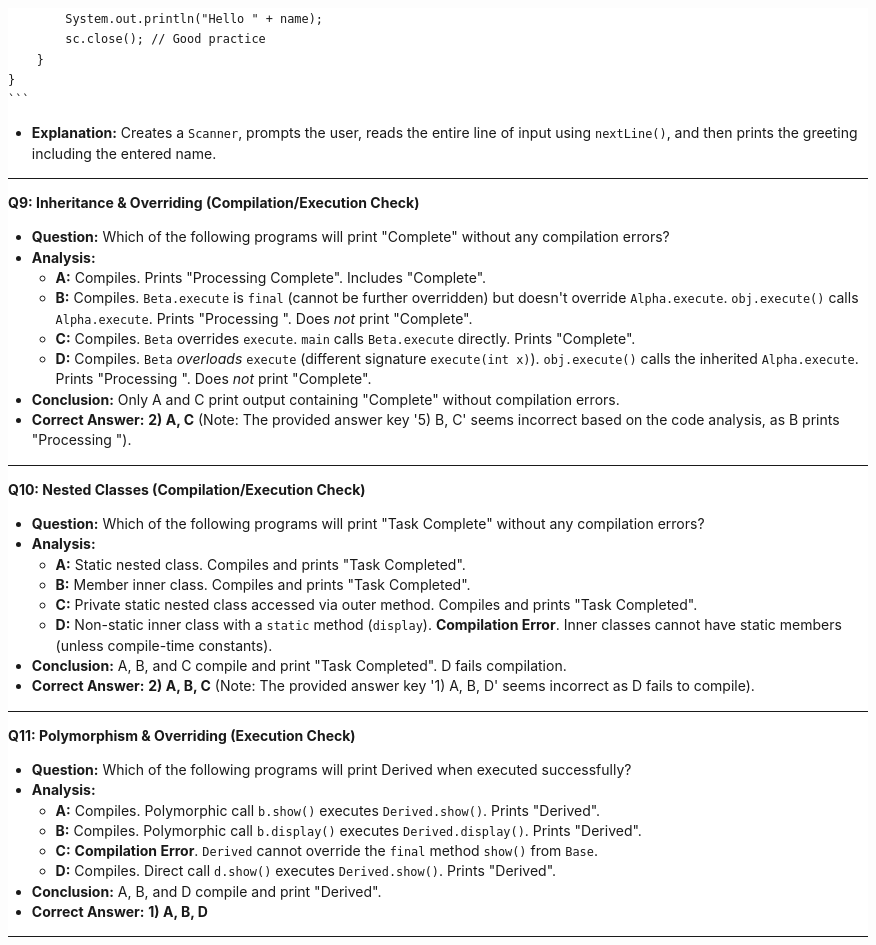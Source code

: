             System.out.println("Hello " + name);
            sc.close(); // Good practice
        }
    }
    ```
*   **Explanation:** Creates a `Scanner`, prompts the user, reads the entire line of input using `nextLine()`, and then prints the greeting including the entered name.

---

**Q9: Inheritance & Overriding (Compilation/Execution Check)**

*   **Question:** Which of the following programs will print "Complete" without any compilation errors?
*   **Analysis:**
    *   **A:** Compiles. Prints "Processing Complete". Includes "Complete".
    *   **B:** Compiles. `Beta.execute` is `final` (cannot be further overridden) but doesn't override `Alpha.execute`. `obj.execute()` calls `Alpha.execute`. Prints "Processing ". Does *not* print "Complete".
    *   **C:** Compiles. `Beta` overrides `execute`. `main` calls `Beta.execute` directly. Prints "Complete".
    *   **D:** Compiles. `Beta` *overloads* `execute` (different signature `execute(int x)`). `obj.execute()` calls the inherited `Alpha.execute`. Prints "Processing ". Does *not* print "Complete".
*   **Conclusion:** Only A and C print output containing "Complete" without compilation errors.
*   **Correct Answer:** **2) A, C** (Note: The provided answer key '5) B, C' seems incorrect based on the code analysis, as B prints "Processing ").

---

**Q10: Nested Classes (Compilation/Execution Check)**

*   **Question:** Which of the following programs will print "Task Complete" without any compilation errors?
*   **Analysis:**
    *   **A:** Static nested class. Compiles and prints "Task Completed".
    *   **B:** Member inner class. Compiles and prints "Task Completed".
    *   **C:** Private static nested class accessed via outer method. Compiles and prints "Task Completed".
    *   **D:** Non-static inner class with a `static` method (`display`). **Compilation Error**. Inner classes cannot have static members (unless compile-time constants).
*   **Conclusion:** A, B, and C compile and print "Task Completed". D fails compilation.
*   **Correct Answer:** **2) A, B, C** (Note: The provided answer key '1) A, B, D' seems incorrect as D fails to compile).

---

**Q11: Polymorphism & Overriding (Execution Check)**

*   **Question:** Which of the following programs will print Derived when executed successfully?
*   **Analysis:**
    *   **A:** Compiles. Polymorphic call `b.show()` executes `Derived.show()`. Prints "Derived".
    *   **B:** Compiles. Polymorphic call `b.display()` executes `Derived.display()`. Prints "Derived".
    *   **C:** **Compilation Error**. `Derived` cannot override the `final` method `show()` from `Base`.
    *   **D:** Compiles. Direct call `d.show()` executes `Derived.show()`. Prints "Derived".
*   **Conclusion:** A, B, and D compile and print "Derived".
*   **Correct Answer:** **1) A, B, D**

---